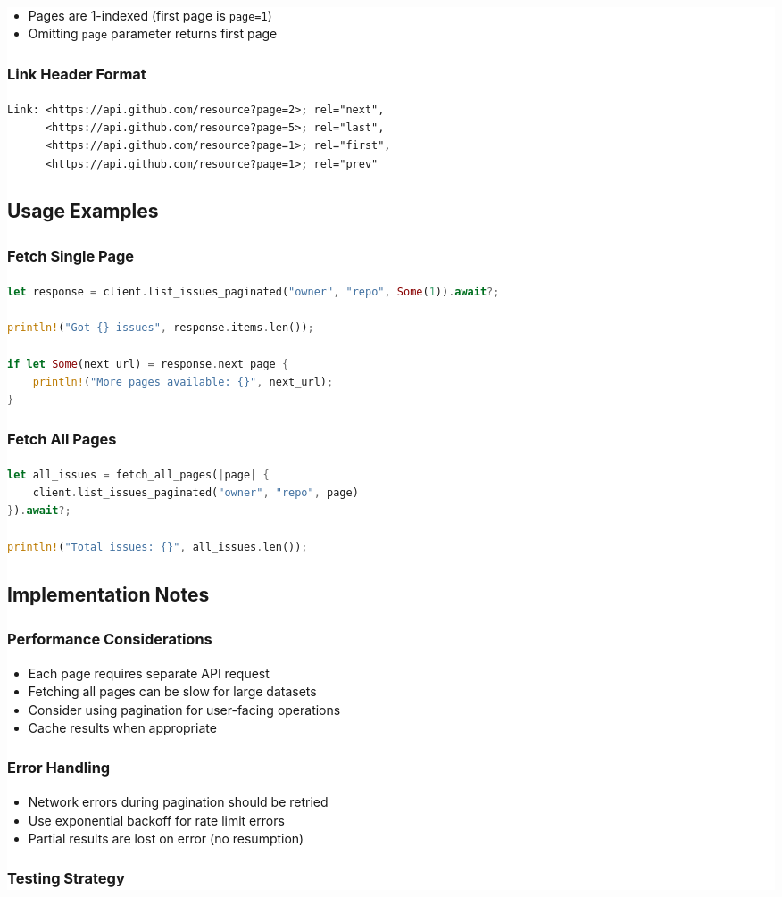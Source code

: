 - Pages are 1-indexed (first page is `page=1`)
- Omitting `page` parameter returns first page

### Link Header Format

```text
Link: <https://api.github.com/resource?page=2>; rel="next",
      <https://api.github.com/resource?page=5>; rel="last",
      <https://api.github.com/resource?page=1>; rel="first",
      <https://api.github.com/resource?page=1>; rel="prev"
```

## Usage Examples

### Fetch Single Page

```rust
let response = client.list_issues_paginated("owner", "repo", Some(1)).await?;

println!("Got {} issues", response.items.len());

if let Some(next_url) = response.next_page {
    println!("More pages available: {}", next_url);
}
```

### Fetch All Pages

```rust
let all_issues = fetch_all_pages(|page| {
    client.list_issues_paginated("owner", "repo", page)
}).await?;

println!("Total issues: {}", all_issues.len());
```

## Implementation Notes

### Performance Considerations

- Each page requires separate API request
- Fetching all pages can be slow for large datasets
- Consider using pagination for user-facing operations
- Cache results when appropriate

### Error Handling

- Network errors during pagination should be retried
- Use exponential backoff for rate limit errors
- Partial results are lost on error (no resumption)

### Testing Strategy
